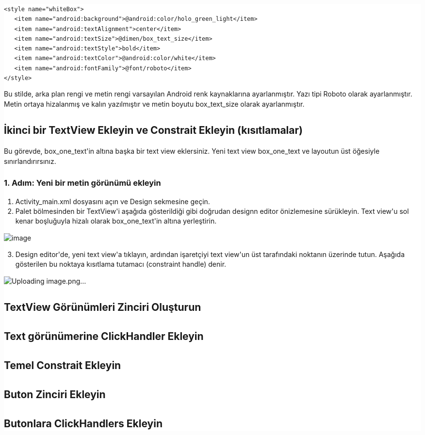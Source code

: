 ```
<style name="whiteBox">
   <item name="android:background">@android:color/holo_green_light</item>
   <item name="android:textAlignment">center</item>
   <item name="android:textSize">@dimen/box_text_size</item>
   <item name="android:textStyle">bold</item>
   <item name="android:textColor">@android:color/white</item>
   <item name="android:fontFamily">@font/roboto</item>
</style>
```
Bu stilde, arka plan rengi ve metin rengi varsayılan Android renk kaynaklarına ayarlanmıştır. Yazı tipi Roboto olarak ayarlanmıştır. Metin ortaya hizalanmış ve kalın yazılmıştır ve metin boyutu box_text_size olarak ayarlanmıştır.



## <a name="4"></a>İkinci bir TextView Ekleyin ve Constrait Ekleyin (kısıtlamalar)

Bu görevde, box_one_text'in altına başka bir text view eklersiniz. Yeni text view box_one_text ve layoutun üst öğesiyle sınırlandırırsınız. 

### 1. Adım: Yeni bir metin görünümü ekleyin

1. Activity_main.xml dosyasını açın ve Design sekmesine geçin.
2. Palet bölmesinden bir TextView'i aşağıda gösterildiği gibi doğrudan designn editor önizlemesine sürükleyin. Text view'u sol kenar boşluğuyla hizalı olarak box_one_text'in altına yerleştirin.

![image](https://user-images.githubusercontent.com/80598532/145289842-f0604e61-d877-4899-894e-509dd01b38ed.png)


3. Design editor'de, yeni text view'a tıklayın, ardından işaretçiyi text view'un üst tarafındaki noktanın üzerinde tutun. Aşağıda gösterilen bu noktaya kısıtlama tutamacı (constraint handle) denir.

![Uploading image.png…]()







## <a name="5"></a>TextView Görünümleri Zinciri Oluşturun
## <a name="6"></a>Text görünümerine ClickHandler Ekleyin
## <a name="7"></a>Temel Constrait Ekleyin
## <a name="8"></a>Buton Zinciri Ekleyin
## <a name="9"></a>Butonlara ClickHandlers Ekleyin
